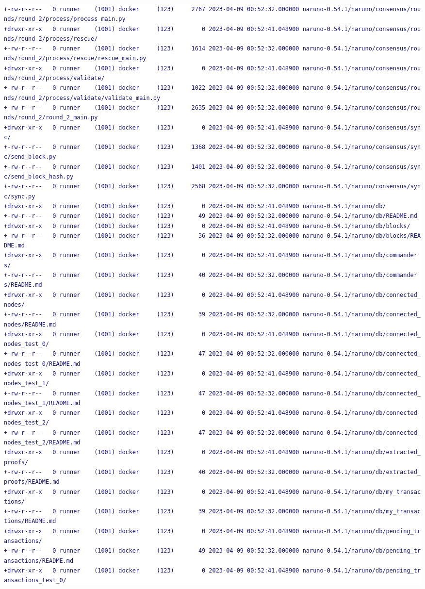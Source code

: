 ```diff
+-rw-r--r--   0 runner    (1001) docker     (123)     2767 2023-04-09 00:52:32.000000 naruno-0.54.1/naruno/consensus/rounds/round_2/process/process_main.py
+drwxr-xr-x   0 runner    (1001) docker     (123)        0 2023-04-09 00:52:41.048900 naruno-0.54.1/naruno/consensus/rounds/round_2/process/rescue/
+-rw-r--r--   0 runner    (1001) docker     (123)     1614 2023-04-09 00:52:32.000000 naruno-0.54.1/naruno/consensus/rounds/round_2/process/rescue/rescue_main.py
+drwxr-xr-x   0 runner    (1001) docker     (123)        0 2023-04-09 00:52:41.048900 naruno-0.54.1/naruno/consensus/rounds/round_2/process/validate/
+-rw-r--r--   0 runner    (1001) docker     (123)     1022 2023-04-09 00:52:32.000000 naruno-0.54.1/naruno/consensus/rounds/round_2/process/validate/validate_main.py
+-rw-r--r--   0 runner    (1001) docker     (123)     2635 2023-04-09 00:52:32.000000 naruno-0.54.1/naruno/consensus/rounds/round_2/round_2_main.py
+drwxr-xr-x   0 runner    (1001) docker     (123)        0 2023-04-09 00:52:41.048900 naruno-0.54.1/naruno/consensus/sync/
+-rw-r--r--   0 runner    (1001) docker     (123)     1368 2023-04-09 00:52:32.000000 naruno-0.54.1/naruno/consensus/sync/send_block.py
+-rw-r--r--   0 runner    (1001) docker     (123)     1401 2023-04-09 00:52:32.000000 naruno-0.54.1/naruno/consensus/sync/send_block_hash.py
+-rw-r--r--   0 runner    (1001) docker     (123)     2568 2023-04-09 00:52:32.000000 naruno-0.54.1/naruno/consensus/sync/sync.py
+drwxr-xr-x   0 runner    (1001) docker     (123)        0 2023-04-09 00:52:41.048900 naruno-0.54.1/naruno/db/
+-rw-r--r--   0 runner    (1001) docker     (123)       49 2023-04-09 00:52:32.000000 naruno-0.54.1/naruno/db/README.md
+drwxr-xr-x   0 runner    (1001) docker     (123)        0 2023-04-09 00:52:41.048900 naruno-0.54.1/naruno/db/blocks/
+-rw-r--r--   0 runner    (1001) docker     (123)       36 2023-04-09 00:52:32.000000 naruno-0.54.1/naruno/db/blocks/README.md
+drwxr-xr-x   0 runner    (1001) docker     (123)        0 2023-04-09 00:52:41.048900 naruno-0.54.1/naruno/db/commanders/
+-rw-r--r--   0 runner    (1001) docker     (123)       40 2023-04-09 00:52:32.000000 naruno-0.54.1/naruno/db/commanders/README.md
+drwxr-xr-x   0 runner    (1001) docker     (123)        0 2023-04-09 00:52:41.048900 naruno-0.54.1/naruno/db/connected_nodes/
+-rw-r--r--   0 runner    (1001) docker     (123)       39 2023-04-09 00:52:32.000000 naruno-0.54.1/naruno/db/connected_nodes/README.md
+drwxr-xr-x   0 runner    (1001) docker     (123)        0 2023-04-09 00:52:41.048900 naruno-0.54.1/naruno/db/connected_nodes_test_0/
+-rw-r--r--   0 runner    (1001) docker     (123)       47 2023-04-09 00:52:32.000000 naruno-0.54.1/naruno/db/connected_nodes_test_0/README.md
+drwxr-xr-x   0 runner    (1001) docker     (123)        0 2023-04-09 00:52:41.048900 naruno-0.54.1/naruno/db/connected_nodes_test_1/
+-rw-r--r--   0 runner    (1001) docker     (123)       47 2023-04-09 00:52:32.000000 naruno-0.54.1/naruno/db/connected_nodes_test_1/README.md
+drwxr-xr-x   0 runner    (1001) docker     (123)        0 2023-04-09 00:52:41.048900 naruno-0.54.1/naruno/db/connected_nodes_test_2/
+-rw-r--r--   0 runner    (1001) docker     (123)       47 2023-04-09 00:52:32.000000 naruno-0.54.1/naruno/db/connected_nodes_test_2/README.md
+drwxr-xr-x   0 runner    (1001) docker     (123)        0 2023-04-09 00:52:41.048900 naruno-0.54.1/naruno/db/extracted_proofs/
+-rw-r--r--   0 runner    (1001) docker     (123)       40 2023-04-09 00:52:32.000000 naruno-0.54.1/naruno/db/extracted_proofs/README.md
+drwxr-xr-x   0 runner    (1001) docker     (123)        0 2023-04-09 00:52:41.048900 naruno-0.54.1/naruno/db/my_transactions/
+-rw-r--r--   0 runner    (1001) docker     (123)       39 2023-04-09 00:52:32.000000 naruno-0.54.1/naruno/db/my_transactions/README.md
+drwxr-xr-x   0 runner    (1001) docker     (123)        0 2023-04-09 00:52:41.048900 naruno-0.54.1/naruno/db/pending_transactions/
+-rw-r--r--   0 runner    (1001) docker     (123)       49 2023-04-09 00:52:32.000000 naruno-0.54.1/naruno/db/pending_transactions/README.md
+drwxr-xr-x   0 runner    (1001) docker     (123)        0 2023-04-09 00:52:41.048900 naruno-0.54.1/naruno/db/pending_transactions_test_0/
```